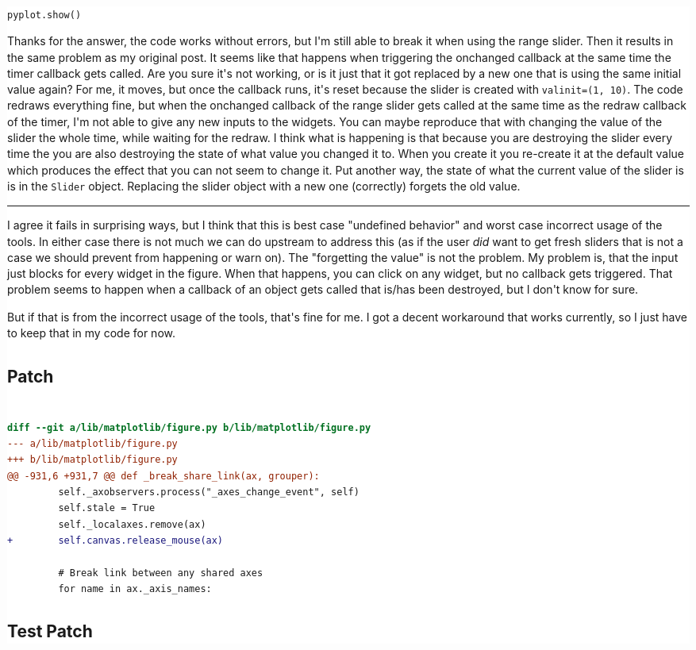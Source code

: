 ```
pyplot.show()
```
Thanks for the answer, the code works without errors, but I'm still able to break it when using the range slider. Then it results in the same problem as my original post. It seems like that happens when triggering the onchanged callback at the same time the timer callback gets called.
Are you sure it's not working, or is it just that it got replaced by a new one that is using the same initial value again? For me, it moves, but once the callback runs, it's reset because the slider is created with `valinit=(1, 10)`.
The code redraws everything fine, but when the onchanged callback of the range slider gets called at the same time as the redraw callback of the timer, I'm not able to give any new inputs to the widgets. You can maybe reproduce that with changing the value of the slider the whole time, while waiting for the redraw.
I think what is happening is that because you are destroying the slider every time the you are also destroying the state of what value you changed it to.  When you create it you re-create it at the default value which produces the effect that you can not seem to change it.  Put another way, the state of what the current value of the slider is is in the `Slider` object.   Replacing the slider object with a new one (correctly) forgets the old value.

-----

I agree it fails in surprising ways, but I think that this is best case "undefined behavior" and worst case incorrect usage of the tools.  In either case there is not much we can do upstream to address this (as if the user _did_ want to get fresh sliders that is not a case we should prevent from happening or warn on).
The "forgetting the value" is not the problem. My problem is, that the input just blocks for every widget in the figure. When that happens, you can click on any widget, but no callback gets triggered. That problem seems to happen when a callback of an object gets called that is/has been destroyed, but I don't know for sure.

But if that is from the incorrect usage of the tools, that's fine for me. I got a decent workaround that works currently, so I just have to keep that in my code for now.

## Patch

```diff

diff --git a/lib/matplotlib/figure.py b/lib/matplotlib/figure.py
--- a/lib/matplotlib/figure.py
+++ b/lib/matplotlib/figure.py
@@ -931,6 +931,7 @@ def _break_share_link(ax, grouper):
         self._axobservers.process("_axes_change_event", self)
         self.stale = True
         self._localaxes.remove(ax)
+        self.canvas.release_mouse(ax)
 
         # Break link between any shared axes
         for name in ax._axis_names:


```

## Test Patch
